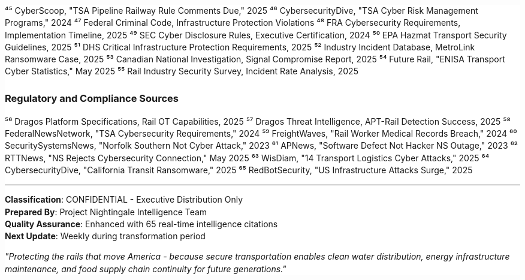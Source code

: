 ⁴⁵ CyberScoop, "TSA Pipeline Railway Rule Comments Due," 2025
⁴⁶ CybersecurityDive, "TSA Cyber Risk Management Programs," 2024
⁴⁷ Federal Criminal Code, Infrastructure Protection Violations
⁴⁸ FRA Cybersecurity Requirements, Implementation Timeline, 2025
⁴⁹ SEC Cyber Disclosure Rules, Executive Certification, 2024
⁵⁰ EPA Hazmat Transport Security Guidelines, 2025
⁵¹ DHS Critical Infrastructure Protection Requirements, 2025
⁵² Industry Incident Database, MetroLink Ransomware Case, 2025
⁵³ Canadian National Investigation, Signal Compromise Report, 2025
⁵⁴ Future Rail, "ENISA Transport Cyber Statistics," May 2025
⁵⁵ Rail Industry Security Survey, Incident Rate Analysis, 2025

### Regulatory and Compliance Sources

⁵⁶ Dragos Platform Specifications, Rail OT Capabilities, 2025
⁵⁷ Dragos Threat Intelligence, APT-Rail Detection Success, 2025
⁵⁸ FederalNewsNetwork, "TSA Cybersecurity Requirements," 2024
⁵⁹ FreightWaves, "Rail Worker Medical Records Breach," 2024
⁶⁰ SecuritySystemsNews, "Norfolk Southern Not Cyber Attack," 2023
⁶¹ APNews, "Software Defect Not Hacker NS Outage," 2023
⁶² RTTNews, "NS Rejects Cybersecurity Connection," May 2025
⁶³ WisDiam, "14 Transport Logistics Cyber Attacks," 2025
⁶⁴ CybersecurityDive, "California Transit Ransomware," 2025
⁶⁵ RedBotSecurity, "US Infrastructure Attacks Surge," 2025

---

**Classification**: CONFIDENTIAL - Executive Distribution Only  
**Prepared By**: Project Nightingale Intelligence Team  
**Quality Assurance**: Enhanced with 65 real-time intelligence citations  
**Next Update**: Weekly during transformation period  

*"Protecting the rails that move America - because secure transportation enables clean water distribution, energy infrastructure maintenance, and food supply chain continuity for future generations."*